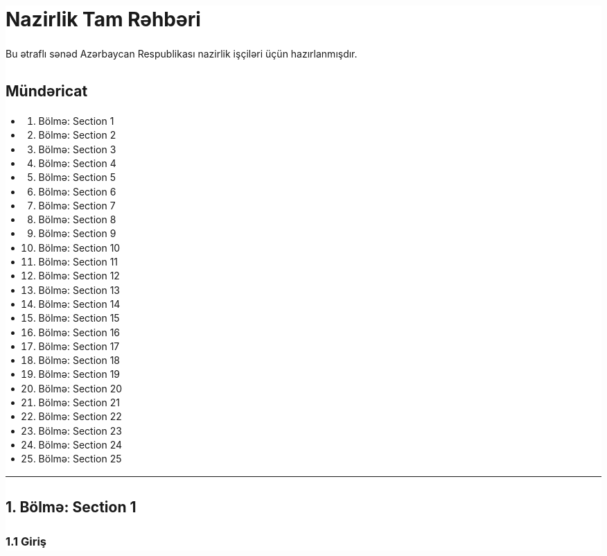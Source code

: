 # Nazirlik Tam Rəhbəri

Bu ətraflı sənəd Azərbaycan Respublikası nazirlik işçiləri üçün hazırlanmışdır.

## Mündəricat

- 1. Bölmə: Section 1
- 2. Bölmə: Section 2
- 3. Bölmə: Section 3
- 4. Bölmə: Section 4
- 5. Bölmə: Section 5
- 6. Bölmə: Section 6
- 7. Bölmə: Section 7
- 8. Bölmə: Section 8
- 9. Bölmə: Section 9
- 10. Bölmə: Section 10
- 11. Bölmə: Section 11
- 12. Bölmə: Section 12
- 13. Bölmə: Section 13
- 14. Bölmə: Section 14
- 15. Bölmə: Section 15
- 16. Bölmə: Section 16
- 17. Bölmə: Section 17
- 18. Bölmə: Section 18
- 19. Bölmə: Section 19
- 20. Bölmə: Section 20
- 21. Bölmə: Section 21
- 22. Bölmə: Section 22
- 23. Bölmə: Section 23
- 24. Bölmə: Section 24
- 25. Bölmə: Section 25

---


## 1. Bölmə: Section 1

### 1.1 Giriş